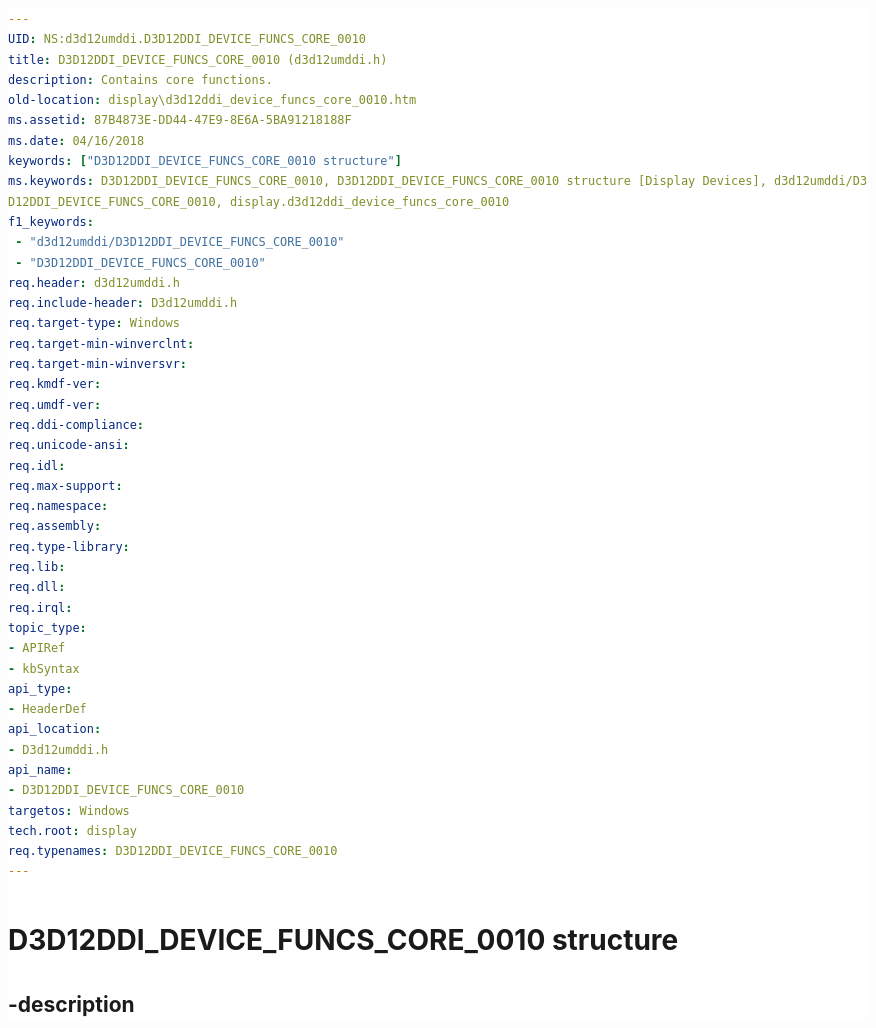 ```yaml
---
UID: NS:d3d12umddi.D3D12DDI_DEVICE_FUNCS_CORE_0010
title: D3D12DDI_DEVICE_FUNCS_CORE_0010 (d3d12umddi.h)
description: Contains core functions.
old-location: display\d3d12ddi_device_funcs_core_0010.htm
ms.assetid: 87B4873E-DD44-47E9-8E6A-5BA91218188F
ms.date: 04/16/2018
keywords: ["D3D12DDI_DEVICE_FUNCS_CORE_0010 structure"]
ms.keywords: D3D12DDI_DEVICE_FUNCS_CORE_0010, D3D12DDI_DEVICE_FUNCS_CORE_0010 structure [Display Devices], d3d12umddi/D3D12DDI_DEVICE_FUNCS_CORE_0010, display.d3d12ddi_device_funcs_core_0010
f1_keywords:
 - "d3d12umddi/D3D12DDI_DEVICE_FUNCS_CORE_0010"
 - "D3D12DDI_DEVICE_FUNCS_CORE_0010"
req.header: d3d12umddi.h
req.include-header: D3d12umddi.h
req.target-type: Windows
req.target-min-winverclnt:
req.target-min-winversvr:
req.kmdf-ver:
req.umdf-ver:
req.ddi-compliance:
req.unicode-ansi:
req.idl:
req.max-support:
req.namespace:
req.assembly:
req.type-library:
req.lib:
req.dll:
req.irql:
topic_type:
- APIRef
- kbSyntax
api_type:
- HeaderDef
api_location:
- D3d12umddi.h
api_name:
- D3D12DDI_DEVICE_FUNCS_CORE_0010
targetos: Windows
tech.root: display
req.typenames: D3D12DDI_DEVICE_FUNCS_CORE_0010
---
```


# D3D12DDI_DEVICE_FUNCS_CORE_0010 structure


## -description
